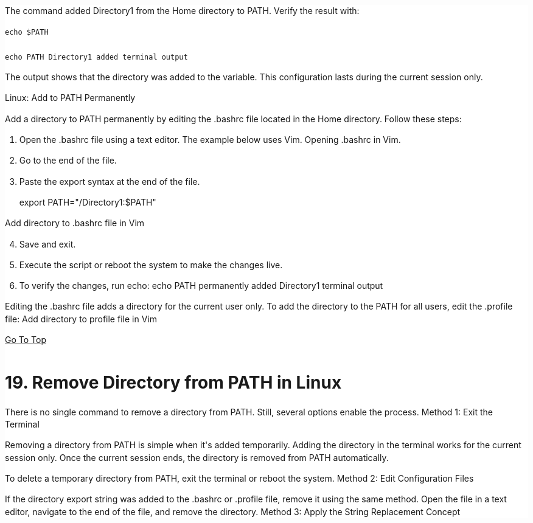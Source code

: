 The command added Directory1 from the Home directory to PATH. Verify the result with:

	echo $PATH

	echo PATH Directory1 added terminal output

The output shows that the directory was added to the variable. This configuration lasts during the current session only.


Linux: Add to PATH Permanently

Add a directory to PATH permanently by editing the .bashrc file located in the Home directory. Follow these steps:

1. Open the .bashrc file using a text editor. The example below uses Vim.
Opening .bashrc in Vim.

2. Go to the end of the file.

3. Paste the export syntax at the end of the file.

	export PATH="/Directory1:$PATH"

Add directory to .bashrc file in Vim

4. Save and exit.

5. Execute the script or reboot the system to make the changes live.

6. To verify the changes, run echo:
echo PATH permanently added Directory1 terminal output

Editing the .bashrc file adds a directory for the current user only. To add the directory to the PATH for all users, edit the .profile file:
Add directory to profile file in Vim
	





[Go To Top](#top)
<a name="del_path_linux"></a>
# 19. Remove Directory from PATH in Linux

There is no single command to remove a directory from PATH. Still, several options enable the process.
Method 1: Exit the Terminal

Removing a directory from PATH is simple when it's added temporarily. Adding the directory in the terminal works for the current session only. Once the current session ends, the directory is removed from PATH automatically.

To delete a temporary directory from PATH, exit the terminal or reboot the system.
Method 2: Edit Configuration Files

If the directory export string was added to the .bashrc or .profile file, remove it using the same method. Open the file in a text editor, navigate to the end of the file, and remove the directory.
Method 3: Apply the String Replacement Concept
